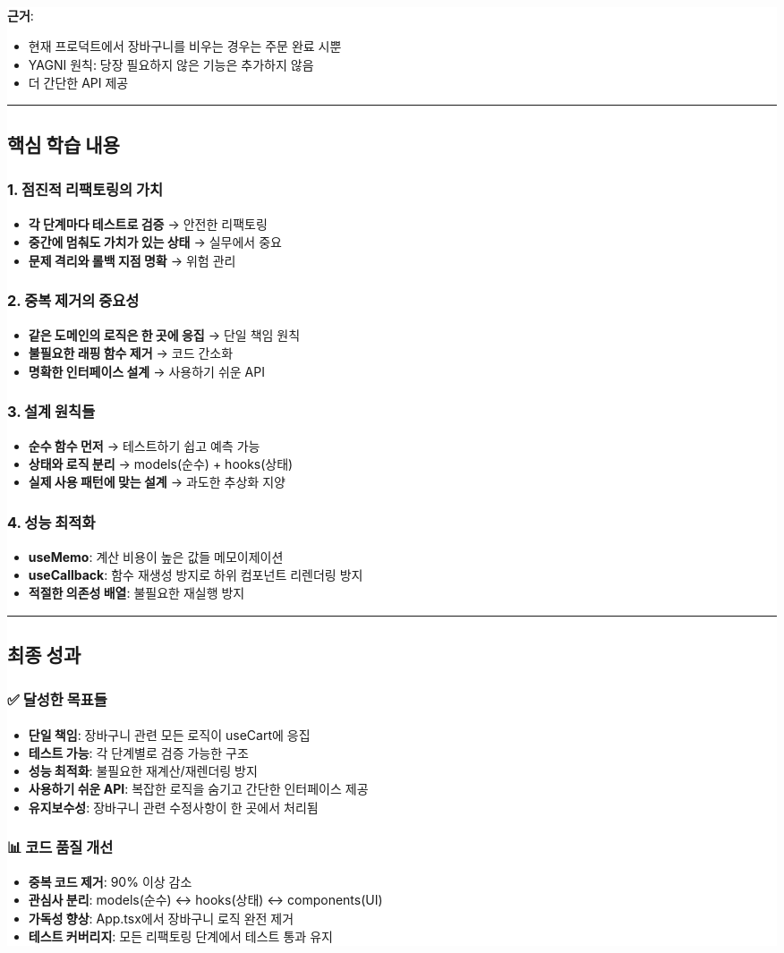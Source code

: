 **근거**:

- 현재 프로덕트에서 장바구니를 비우는 경우는 주문 완료 시뿐
- YAGNI 원칙: 당장 필요하지 않은 기능은 추가하지 않음
- 더 간단한 API 제공

---

## 핵심 학습 내용

### 1. 점진적 리팩토링의 가치

- **각 단계마다 테스트로 검증** → 안전한 리팩토링
- **중간에 멈춰도 가치가 있는 상태** → 실무에서 중요
- **문제 격리와 롤백 지점 명확** → 위험 관리

### 2. 중복 제거의 중요성

- **같은 도메인의 로직은 한 곳에 응집** → 단일 책임 원칙
- **불필요한 래핑 함수 제거** → 코드 간소화
- **명확한 인터페이스 설계** → 사용하기 쉬운 API

### 3. 설계 원칙들

- **순수 함수 먼저** → 테스트하기 쉽고 예측 가능
- **상태와 로직 분리** → models(순수) + hooks(상태)
- **실제 사용 패턴에 맞는 설계** → 과도한 추상화 지양

### 4. 성능 최적화

- **useMemo**: 계산 비용이 높은 값들 메모이제이션
- **useCallback**: 함수 재생성 방지로 하위 컴포넌트 리렌더링 방지
- **적절한 의존성 배열**: 불필요한 재실행 방지

---

## 최종 성과

### ✅ 달성한 목표들

- **단일 책임**: 장바구니 관련 모든 로직이 useCart에 응집
- **테스트 가능**: 각 단계별로 검증 가능한 구조
- **성능 최적화**: 불필요한 재계산/재렌더링 방지
- **사용하기 쉬운 API**: 복잡한 로직을 숨기고 간단한 인터페이스 제공
- **유지보수성**: 장바구니 관련 수정사항이 한 곳에서 처리됨

### 📊 코드 품질 개선

- **중복 코드 제거**: 90% 이상 감소
- **관심사 분리**: models(순수) ↔ hooks(상태) ↔ components(UI)
- **가독성 향상**: App.tsx에서 장바구니 로직 완전 제거
- **테스트 커버리지**: 모든 리팩토링 단계에서 테스트 통과 유지
